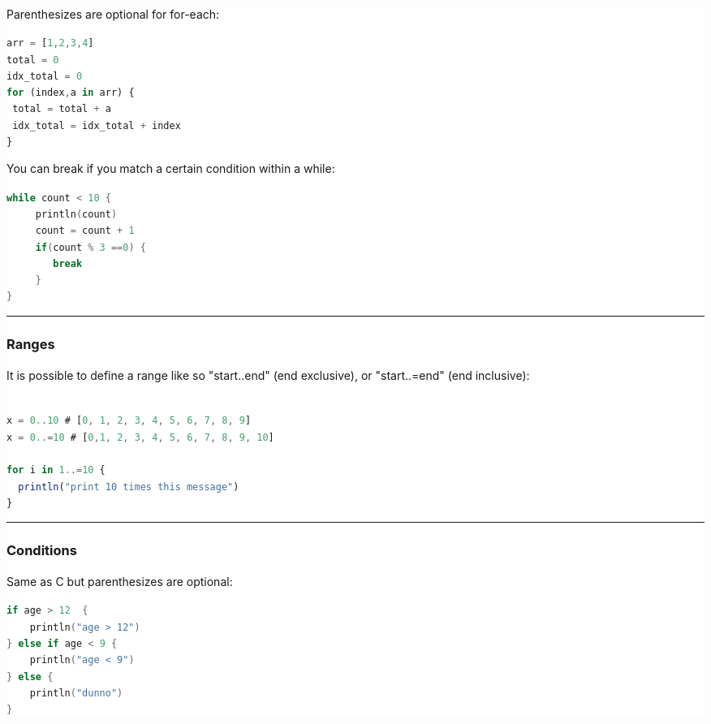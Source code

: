 Parenthesizes are optional for for-each:

```javascript
arr = [1,2,3,4]
total = 0
idx_total = 0
for (index,a in arr) {
 total = total + a
 idx_total = idx_total + index
}

```

You can break if you match a certain condition within a while:

```C
while count < 10 {
     println(count)
     count = count + 1
     if(count % 3 ==0) {
        break
     }
}
```

<hr>

### Ranges

It is possible to define a range like so "start..end" (end exclusive),
or "start..=end" (end inclusive):

```javascript

x = 0..10 # [0, 1, 2, 3, 4, 5, 6, 7, 8, 9]
x = 0..=10 # [0,1, 2, 3, 4, 5, 6, 7, 8, 9, 10]

for i in 1..=10 {
  println("print 10 times this message")
}

```

<hr>

### Conditions

Same as C but parenthesizes are optional:

```C
if age > 12  {
    println("age > 12")
} else if age < 9 {
    println("age < 9")
} else {
    println("dunno")
}

```
